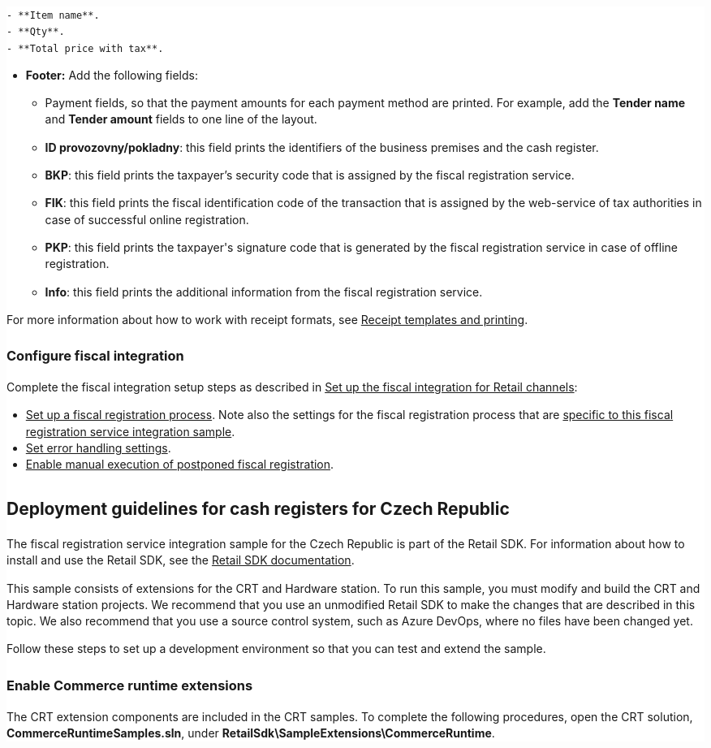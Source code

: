     - **Item name**.
    - **Qty**.
    - **Total price with tax**.

- **Footer:** Add the following fields:

    - Payment fields, so that the payment amounts for each payment method are printed. For example, add the **Tender name** and **Tender amount** fields to one line of the layout.

    - **ID provozovny/pokladny**: this field prints the identifiers of the business premises and the cash register.
    - **BKP**: this field prints the taxpayer’s security code that is assigned by the fiscal registration service.
    - **FIK**: this field prints the fiscal identification code of the transaction that is assigned by the web-service of tax authorities in case of successful online registration.
    - **PKP**: this field prints the taxpayer's signature code that is generated by the fiscal registration service in case of offline registration.
    - **Info**: this field prints the additional information from the fiscal registration service.

For more information about how to work with receipt formats, see [Receipt templates and printing](../receipt-templates-printing.md).

### Configure fiscal integration

Complete the fiscal integration setup steps as described in [Set up the fiscal integration for Retail channels](setting-up-fiscal-integration-for-retail-channel.md):

- [Set up a fiscal registration process](setting-up-fiscal-integration-for-retail-channel.md#set-up-a-fiscal-registration-process). Note also the settings for the fiscal registration process that are [specific to this fiscal registration service integration sample](#set-up-the-registration-process).
- [Set error handling settings](setting-up-fiscal-integration-for-retail-channel.md#set-error-handling-settings).
- [Enable manual execution of postponed fiscal registration](setting-up-fiscal-integration-for-retail-channel.md#enable-manual-execution-of-postponed-fiscal-registration).

## Deployment guidelines for cash registers for Czech Republic

The fiscal registration service integration sample for the Czech Republic is part of the Retail SDK. For information about how to install and use the Retail SDK, see the [Retail SDK documentation](../dev-itpro/retail-sdk/retail-sdk-overview.md).

This sample consists of extensions for the CRT and Hardware station. To run this sample, you must modify and build the CRT and Hardware station projects. We recommend that you use an unmodified Retail SDK to make the changes that are described in this topic. We also recommend that you use a source control system, such as Azure DevOps, where no files have been changed yet.

Follow these steps to set up a development environment so that you can test and extend the sample.

### Enable Commerce runtime extensions

The CRT extension components are included in the CRT samples. To complete the following procedures, open the CRT solution, **CommerceRuntimeSamples.sln**, under **RetailSdk\\SampleExtensions\\CommerceRuntime**.
